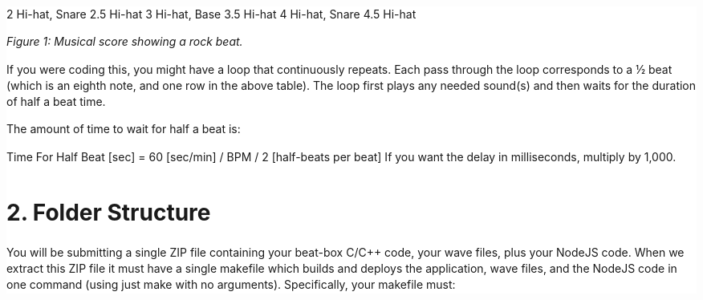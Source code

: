    <td width="110">2</td>

   <td width="128">Hi-hat, Snare</td>

  </tr>

  <tr>

   <td width="110">2.5</td>

   <td width="128">Hi-hat</td>

  </tr>

  <tr>

   <td width="110">3</td>

   <td width="128">Hi-hat, Base</td>

  </tr>

  <tr>

   <td width="110">3.5</td>

   <td width="128">Hi-hat</td>

  </tr>

  <tr>

   <td width="110">4</td>

   <td width="128">Hi-hat, Snare</td>

  </tr>

  <tr>

   <td width="110">4.5</td>

   <td width="128">Hi-hat</td>

  </tr>

 </tbody>

</table>

<em>Figure 1: Musical score showing a rock beat.</em>

If you were coding this, you might have a loop that continuously repeats. Each pass through the loop corresponds to a ½ beat (which is an eighth note, and one row in the above table). The loop first plays any needed sound(s) and then waits for the duration of half a beat time.

The amount of time to wait for half a beat is:

Time For Half Beat [sec] = 60 [sec/min] /  BPM / 2 [half-beats per beat] If you want the delay in milliseconds, multiply by 1,000.

<h1>2.   Folder Structure</h1>

You will be submitting a single ZIP file containing your beat-box C/C++ code, your wave files, plus your NodeJS code. When we extract this ZIP file it must have a single makefile which builds and deploys the application, wave files, and the NodeJS code in one command (using just make with no arguments). Specifically, your makefile must:

